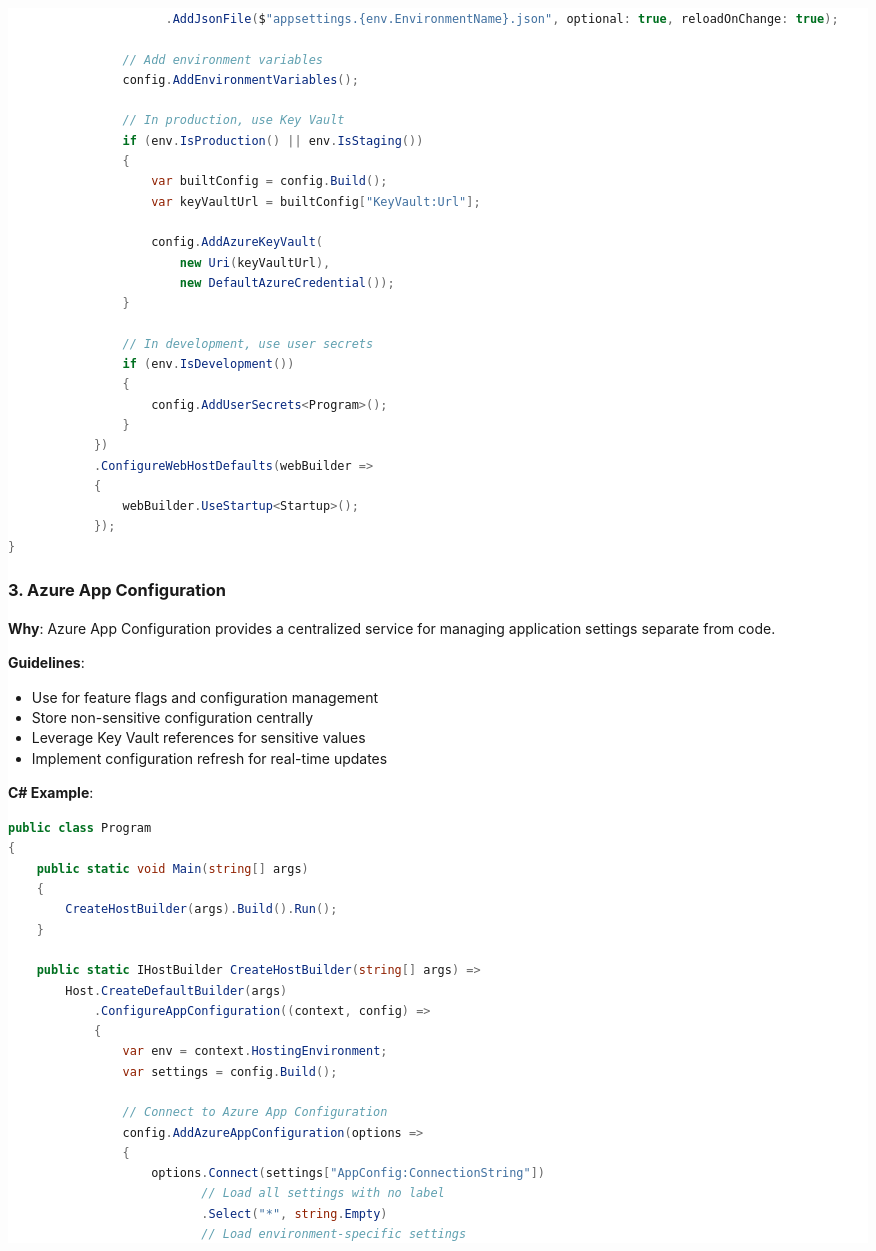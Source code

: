 ```csharp
                      .AddJsonFile($"appsettings.{env.EnvironmentName}.json", optional: true, reloadOnChange: true);
                
                // Add environment variables
                config.AddEnvironmentVariables();
                
                // In production, use Key Vault
                if (env.IsProduction() || env.IsStaging())
                {
                    var builtConfig = config.Build();
                    var keyVaultUrl = builtConfig["KeyVault:Url"];
                    
                    config.AddAzureKeyVault(
                        new Uri(keyVaultUrl),
                        new DefaultAzureCredential());
                }
                
                // In development, use user secrets
                if (env.IsDevelopment())
                {
                    config.AddUserSecrets<Program>();
                }
            })
            .ConfigureWebHostDefaults(webBuilder =>
            {
                webBuilder.UseStartup<Startup>();
            });
}
```

### 3. Azure App Configuration

**Why**: Azure App Configuration provides a centralized service for managing application settings separate from code.

**Guidelines**:
- Use for feature flags and configuration management
- Store non-sensitive configuration centrally
- Leverage Key Vault references for sensitive values
- Implement configuration refresh for real-time updates

**C# Example**:
```csharp
public class Program
{
    public static void Main(string[] args)
    {
        CreateHostBuilder(args).Build().Run();
    }

    public static IHostBuilder CreateHostBuilder(string[] args) =>
        Host.CreateDefaultBuilder(args)
            .ConfigureAppConfiguration((context, config) =>
            {
                var env = context.HostingEnvironment;
                var settings = config.Build();
                
                // Connect to Azure App Configuration
                config.AddAzureAppConfiguration(options =>
                {
                    options.Connect(settings["AppConfig:ConnectionString"])
                           // Load all settings with no label
                           .Select("*", string.Empty)
                           // Load environment-specific settings
```